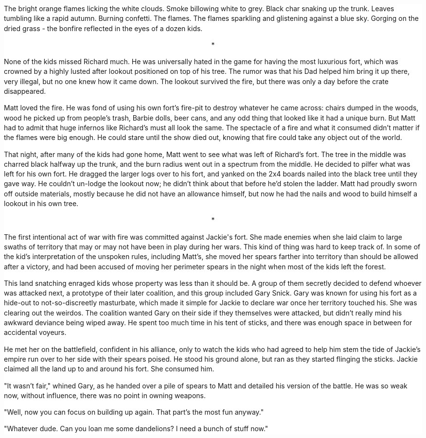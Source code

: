 The bright orange flames licking the white clouds. Smoke billowing white to grey. Black char snaking up the trunk. Leaves tumbling like a rapid autumn. Burning confetti. The flames. The flames sparkling and glistening against a blue sky. Gorging on the dried grass - the bonfire reflected in the eyes of a dozen kids.

<div align="center">*</div> 

None of the kids missed Richard much. He was universally hated in the game for having the most luxurious fort, which was crowned by a highly lusted after lookout positioned on top of his tree. The rumor was that his Dad helped him bring it up there, very illegal, but no one knew how it came down. The lookout survived the fire, but there was only a day before the crate disappeared.

Matt loved the fire. He was fond of using his own fort’s fire-pit to destroy whatever he came across: chairs dumped in the woods, wood he picked up from people’s trash, Barbie dolls, beer cans, and any odd thing that looked like it had a unique burn. But Matt had to admit that huge infernos like Richard’s must all look the same. The spectacle of a fire and what it consumed didn’t matter if the flames were big enough. He could stare until the show died out, knowing that fire could take any object out of the world.

That night, after many of the kids had gone home, Matt went to see what was left of Richard’s fort. The tree in the middle was charred black halfway up the trunk, and the burn radius went out in a spectrum from the middle. He decided to pilfer what was left for his own fort. He dragged the larger logs over to his fort, and yanked on the 2x4 boards nailed into the black tree until they gave way. He couldn’t un-lodge the lookout now; he didn’t think about that before he’d stolen the ladder. Matt had proudly sworn off outside materials, mostly because he did not have an allowance himself, but now he had the nails and wood to build himself a lookout in his own tree.

<div align="center">*</div>

The first intentional act of war with fire was committed against Jackie's fort. She made enemies when she laid claim to large swaths of territory that may or may not have been in play during her wars. This kind of thing was hard to keep track of. In some of the kid’s interpretation of the unspoken rules, including Matt’s, she moved her spears farther into territory than should be allowed after a victory, and had been accused of moving her perimeter spears in the night when most of the kids left the forest.

This land snatching enraged kids whose property was less than it should be. A group of them secretly decided to defend whoever was attacked next, a prototype of their later coalition, and this group included Gary Snick. Gary was known for using his fort as a hide-out to not-so-discreetly masturbate, which made it simple for Jackie to declare war once her territory touched his. She was clearing out the weirdos. The coalition wanted Gary on their side if they themselves were attacked, but didn’t really mind his awkward deviance being wiped away. He spent too much time in his tent of sticks, and there was enough space in between for accidental voyeurs.

He met her on the battlefield, confident in his alliance, only to watch the kids who had agreed to help him stem the tide of Jackie’s empire run over to her side with their spears poised. He stood his ground alone, but ran as they started flinging the sticks. Jackie claimed all the land up to and around his fort. She consumed him.

"It wasn’t fair," whined Gary, as he handed over a pile of spears to Matt and detailed his version of the battle. He was so weak now, without influence, there was no point in owning weapons.

"Well, now you can focus on building up again. That part’s the most fun anyway."

"Whatever dude. Can you loan me some dandelions? I need a bunch of stuff now."
